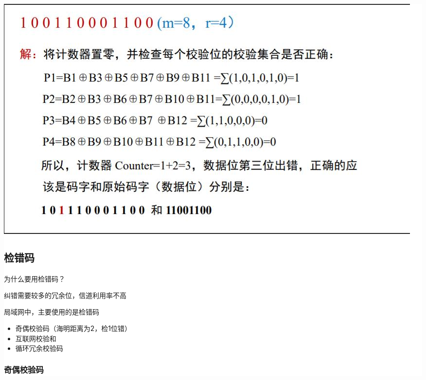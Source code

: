 ![](./笔记用图/3-3例2.jpg)



## 检错码

为什么要用检错码？

纠错需要较多的冗余位，信道利用率不高

局域网中，主要使用的是检错码

- 奇偶校验码（海明距离为2，检1位错）
- 互联网校验和
- 循环冗余校验码



### 奇偶校验码
